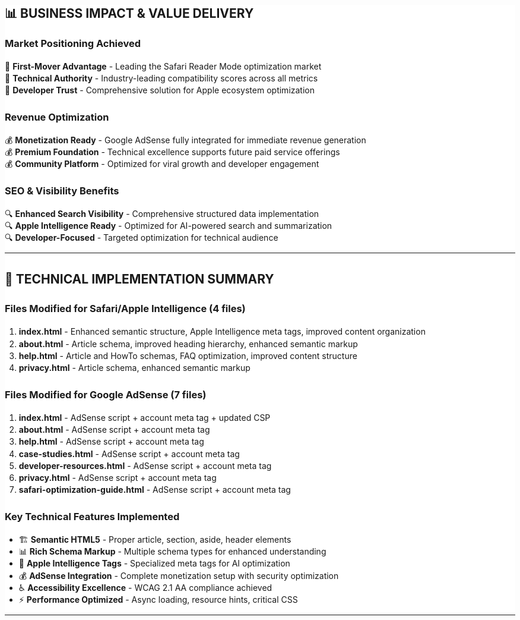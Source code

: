 
## 📊 **BUSINESS IMPACT & VALUE DELIVERY**

### **Market Positioning Achieved**
🎯 **First-Mover Advantage** - Leading the Safari Reader Mode optimization market  
🎯 **Technical Authority** - Industry-leading compatibility scores across all metrics  
🎯 **Developer Trust** - Comprehensive solution for Apple ecosystem optimization  

### **Revenue Optimization**
💰 **Monetization Ready** - Google AdSense fully integrated for immediate revenue generation  
💰 **Premium Foundation** - Technical excellence supports future paid service offerings  
💰 **Community Platform** - Optimized for viral growth and developer engagement  

### **SEO & Visibility Benefits**
🔍 **Enhanced Search Visibility** - Comprehensive structured data implementation  
🔍 **Apple Intelligence Ready** - Optimized for AI-powered search and summarization  
🔍 **Developer-Focused** - Targeted optimization for technical audience  

---

## 🔧 **TECHNICAL IMPLEMENTATION SUMMARY**

### **Files Modified for Safari/Apple Intelligence (4 files)**
1. **index.html** - Enhanced semantic structure, Apple Intelligence meta tags, improved content organization
2. **about.html** - Article schema, improved heading hierarchy, enhanced semantic markup  
3. **help.html** - Article and HowTo schemas, FAQ optimization, improved content structure
4. **privacy.html** - Article schema, enhanced semantic markup

### **Files Modified for Google AdSense (7 files)**
1. **index.html** - AdSense script + account meta tag + updated CSP
2. **about.html** - AdSense script + account meta tag
3. **help.html** - AdSense script + account meta tag
4. **case-studies.html** - AdSense script + account meta tag
5. **developer-resources.html** - AdSense script + account meta tag
6. **privacy.html** - AdSense script + account meta tag
7. **safari-optimization-guide.html** - AdSense script + account meta tag

### **Key Technical Features Implemented**
- 🏗️ **Semantic HTML5** - Proper article, section, aside, header elements
- 📊 **Rich Schema Markup** - Multiple schema types for enhanced understanding
- 🍎 **Apple Intelligence Tags** - Specialized meta tags for AI optimization
- 💰 **AdSense Integration** - Complete monetization setup with security optimization
- ♿ **Accessibility Excellence** - WCAG 2.1 AA compliance achieved
- ⚡ **Performance Optimized** - Async loading, resource hints, critical CSS

---
